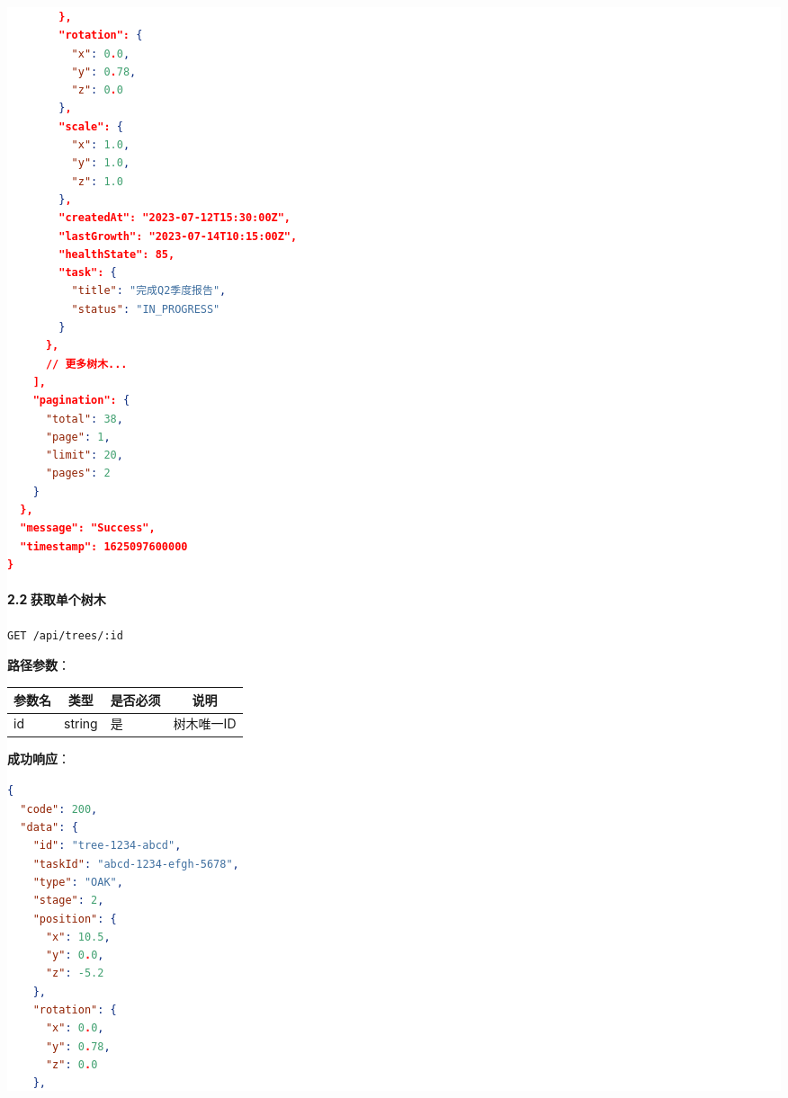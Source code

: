 ```json
        },
        "rotation": {
          "x": 0.0,
          "y": 0.78,
          "z": 0.0
        },
        "scale": {
          "x": 1.0,
          "y": 1.0,
          "z": 1.0
        },
        "createdAt": "2023-07-12T15:30:00Z",
        "lastGrowth": "2023-07-14T10:15:00Z",
        "healthState": 85,
        "task": {
          "title": "完成Q2季度报告",
          "status": "IN_PROGRESS"
        }
      },
      // 更多树木...
    ],
    "pagination": {
      "total": 38,
      "page": 1,
      "limit": 20,
      "pages": 2
    }
  },
  "message": "Success",
  "timestamp": 1625097600000
}
```

#### 2.2 获取单个树木

```
GET /api/trees/:id
```

**路径参数**：

| 参数名 | 类型   | 是否必须 | 说明       |
|--------|--------|----------|------------|
| id     | string | 是       | 树木唯一ID |

**成功响应**：

```json
{
  "code": 200,
  "data": {
    "id": "tree-1234-abcd",
    "taskId": "abcd-1234-efgh-5678",
    "type": "OAK",
    "stage": 2,
    "position": {
      "x": 10.5,
      "y": 0.0,
      "z": -5.2
    },
    "rotation": {
      "x": 0.0,
      "y": 0.78,
      "z": 0.0
    },
```